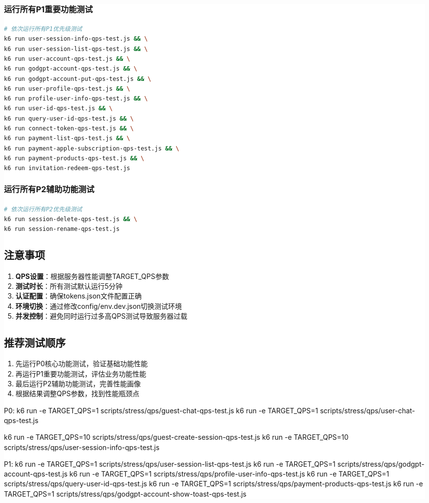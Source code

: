 ### 运行所有P1重要功能测试
```bash
# 依次运行所有P1优先级测试
k6 run user-session-info-qps-test.js && \
k6 run user-session-list-qps-test.js && \
k6 run user-account-qps-test.js && \
k6 run godgpt-account-qps-test.js && \
k6 run godgpt-account-put-qps-test.js && \
k6 run user-profile-qps-test.js && \
k6 run profile-user-info-qps-test.js && \
k6 run user-id-qps-test.js && \
k6 run query-user-id-qps-test.js && \
k6 run connect-token-qps-test.js && \
k6 run payment-list-qps-test.js && \
k6 run payment-apple-subscription-qps-test.js && \
k6 run payment-products-qps-test.js && \
k6 run invitation-redeem-qps-test.js
```

### 运行所有P2辅助功能测试
```bash
# 依次运行所有P2优先级测试
k6 run session-delete-qps-test.js && \
k6 run session-rename-qps-test.js
```

## 注意事项

1. **QPS设置**：根据服务器性能调整TARGET_QPS参数
2. **测试时长**：所有测试默认运行5分钟
3. **认证配置**：确保tokens.json文件配置正确
4. **环境切换**：通过修改config/env.dev.json切换测试环境
5. **并发控制**：避免同时运行过多高QPS测试导致服务器过载

## 推荐测试顺序

1. 先运行P0核心功能测试，验证基础功能性能
2. 再运行P1重要功能测试，评估业务功能性能
3. 最后运行P2辅助功能测试，完善性能画像
4. 根据结果调整QPS参数，找到性能瓶颈点 


P0:
k6 run -e TARGET_QPS=1 scripts/stress/qps/guest-chat-qps-test.js
k6 run -e TARGET_QPS=1 scripts/stress/qps/user-chat-qps-test.js

k6 run -e TARGET_QPS=10 scripts/stress/qps/guest-create-session-qps-test.js
k6 run -e TARGET_QPS=10 scripts/stress/qps/user-session-info-qps-test.js



P1:
k6 run -e TARGET_QPS=1 scripts/stress/qps/user-session-list-qps-test.js
k6 run -e TARGET_QPS=1 scripts/stress/qps/godgpt-account-qps-test.js
k6 run -e TARGET_QPS=1 scripts/stress/qps/profile-user-info-qps-test.js
k6 run -e TARGET_QPS=1 scripts/stress/qps/query-user-id-qps-test.js
k6 run -e TARGET_QPS=1 scripts/stress/qps/payment-products-qps-test.js
k6 run -e TARGET_QPS=1 scripts/stress/qps/godgpt-account-show-toast-qps-test.js
